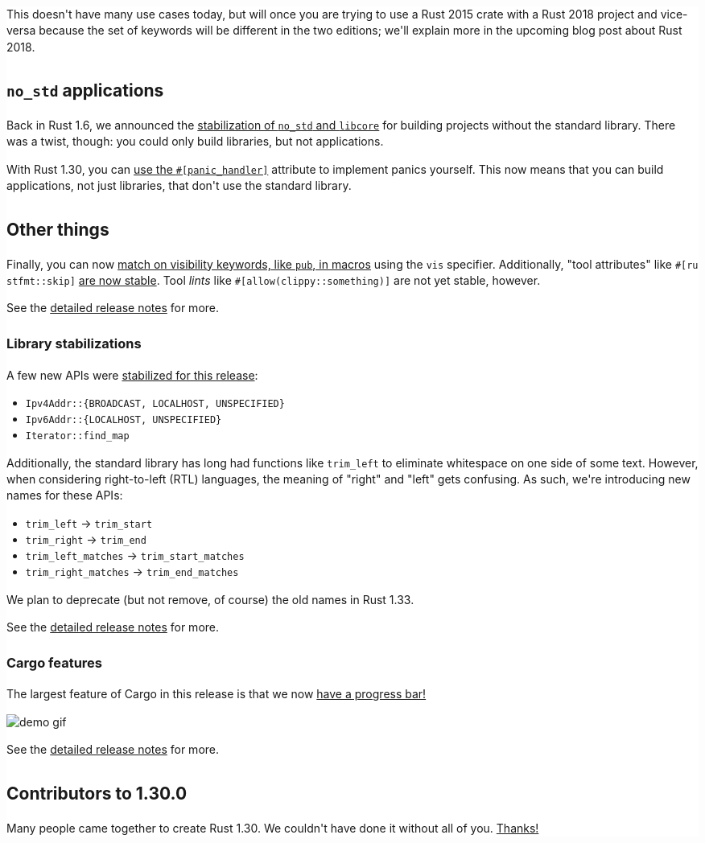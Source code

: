This doesn't have many use cases today, but will once you are trying to use a Rust 2015
crate with a Rust 2018 project and vice-versa because the set of keywords will be
different in the two editions; we'll explain more in the upcoming blog post about
Rust 2018.

[rawidents]: https://github.com/rust-lang/rust/pull/53236/

## `no_std` applications

Back in Rust 1.6, we announced the [stabilization of `no_std` and
`libcore`](https://blog.rust-lang.org/2016/01/21/Rust-1.6.html) for building
projects without the standard library. There was a twist, though: you could
only build libraries, but not applications.

With Rust 1.30, you can [use the `#[panic_handler]`][panichandler] attribute
to implement panics yourself. This now means that you can build applications,
not just libraries, that don't use the standard library.

[panichandler]: https://github.com/rust-lang/rust/pull/51366/
## Other things

Finally, you can now [match on visibility keywords, like `pub`, in
macros][viskeyword] using the `vis` specifier. Additionally, "tool
attributes" like `#[rustfmt::skip]` [are now
stable](https://github.com/rust-lang/rust/pull/53459/). Tool *lints*
like `#[allow(clippy::something)]` are not yet stable, however.

[viskeyword]: https://github.com/rust-lang/rust/pull/53370/

See the [detailed release notes][notes] for more.

### Library stabilizations

A few new APIs were [stabilized for this
release](https://github.com/rust-lang/rust/blob/master/RELEASES.md#stabilized-apis):

* `Ipv4Addr::{BROADCAST, LOCALHOST, UNSPECIFIED}`
* `Ipv6Addr::{LOCALHOST, UNSPECIFIED}`
* `Iterator::find_map`

Additionally, the standard library has long had functions like `trim_left` to eliminate
whitespace on one side of some text. However, when considering right-to-left (RTL)
languages, the meaning of "right" and "left" gets confusing. As such, we're introducing
new names for these APIs:

* `trim_left` -> `trim_start`
* `trim_right` -> `trim_end`
* `trim_left_matches` -> `trim_start_matches`
* `trim_right_matches` -> `trim_end_matches`

We plan to deprecate (but not remove, of course) the old names in Rust 1.33.

See the [detailed release notes][notes] for more.

### Cargo features

The largest feature of Cargo in this release is that we now [have a progress
bar!](https://github.com/rust-lang/cargo/pull/5995/)

![demo gif](/images/2018-10-25-Rust-1.30/demo.gif)

See the [detailed release notes][notes] for more.

## Contributors to 1.30.0

Many people came together to create Rust 1.30. We couldn't have done it
without all of you. [Thanks!](https://thanks.rust-lang.org/rust/1.30.0)


[install]: https://www.rust-lang.org/install.html
[notes]: https://github.com/rust-lang/rust/blob/master/RELEASES.md#version-1300-2018-10-25
[externmacro]: https://github.com/rust-lang/rust/pull/50911/
[Rust 1.15]: https://blog.rust-lang.org/2017/02/02/Rust-1.15.html
[nocoloncolon]: https://github.com/rust-lang/rust/pull/54404/
[usecrate]: https://github.com/rust-lang/rust/pull/54404/